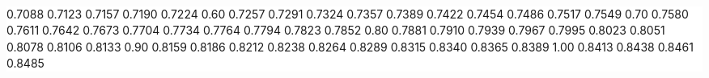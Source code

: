    <td style="text-align:right;"> 0.7088 </td>
   <td style="text-align:right;"> 0.7123 </td>
   <td style="text-align:right;"> 0.7157 </td>
   <td style="text-align:right;"> 0.7190 </td>
   <td style="text-align:right;"> 0.7224 </td>
  </tr>
  <tr>
   <td style="text-align:left;"> 0.60 </td>
   <td style="text-align:right;"> 0.7257 </td>
   <td style="text-align:right;"> 0.7291 </td>
   <td style="text-align:right;"> 0.7324 </td>
   <td style="text-align:right;"> 0.7357 </td>
   <td style="text-align:right;"> 0.7389 </td>
   <td style="text-align:right;"> 0.7422 </td>
   <td style="text-align:right;"> 0.7454 </td>
   <td style="text-align:right;"> 0.7486 </td>
   <td style="text-align:right;"> 0.7517 </td>
   <td style="text-align:right;"> 0.7549 </td>
  </tr>
  <tr>
   <td style="text-align:left;"> 0.70 </td>
   <td style="text-align:right;"> 0.7580 </td>
   <td style="text-align:right;"> 0.7611 </td>
   <td style="text-align:right;"> 0.7642 </td>
   <td style="text-align:right;"> 0.7673 </td>
   <td style="text-align:right;"> 0.7704 </td>
   <td style="text-align:right;"> 0.7734 </td>
   <td style="text-align:right;"> 0.7764 </td>
   <td style="text-align:right;"> 0.7794 </td>
   <td style="text-align:right;"> 0.7823 </td>
   <td style="text-align:right;"> 0.7852 </td>
  </tr>
  <tr>
   <td style="text-align:left;"> 0.80 </td>
   <td style="text-align:right;"> 0.7881 </td>
   <td style="text-align:right;"> 0.7910 </td>
   <td style="text-align:right;"> 0.7939 </td>
   <td style="text-align:right;"> 0.7967 </td>
   <td style="text-align:right;"> 0.7995 </td>
   <td style="text-align:right;"> 0.8023 </td>
   <td style="text-align:right;"> 0.8051 </td>
   <td style="text-align:right;"> 0.8078 </td>
   <td style="text-align:right;"> 0.8106 </td>
   <td style="text-align:right;"> 0.8133 </td>
  </tr>
  <tr>
   <td style="text-align:left;"> 0.90 </td>
   <td style="text-align:right;"> 0.8159 </td>
   <td style="text-align:right;"> 0.8186 </td>
   <td style="text-align:right;"> 0.8212 </td>
   <td style="text-align:right;"> 0.8238 </td>
   <td style="text-align:right;"> 0.8264 </td>
   <td style="text-align:right;"> 0.8289 </td>
   <td style="text-align:right;"> 0.8315 </td>
   <td style="text-align:right;"> 0.8340 </td>
   <td style="text-align:right;"> 0.8365 </td>
   <td style="text-align:right;"> 0.8389 </td>
  </tr>
  <tr>
   <td style="text-align:left;"> 1.00 </td>
   <td style="text-align:right;"> 0.8413 </td>
   <td style="text-align:right;"> 0.8438 </td>
   <td style="text-align:right;"> 0.8461 </td>
   <td style="text-align:right;"> 0.8485 </td>